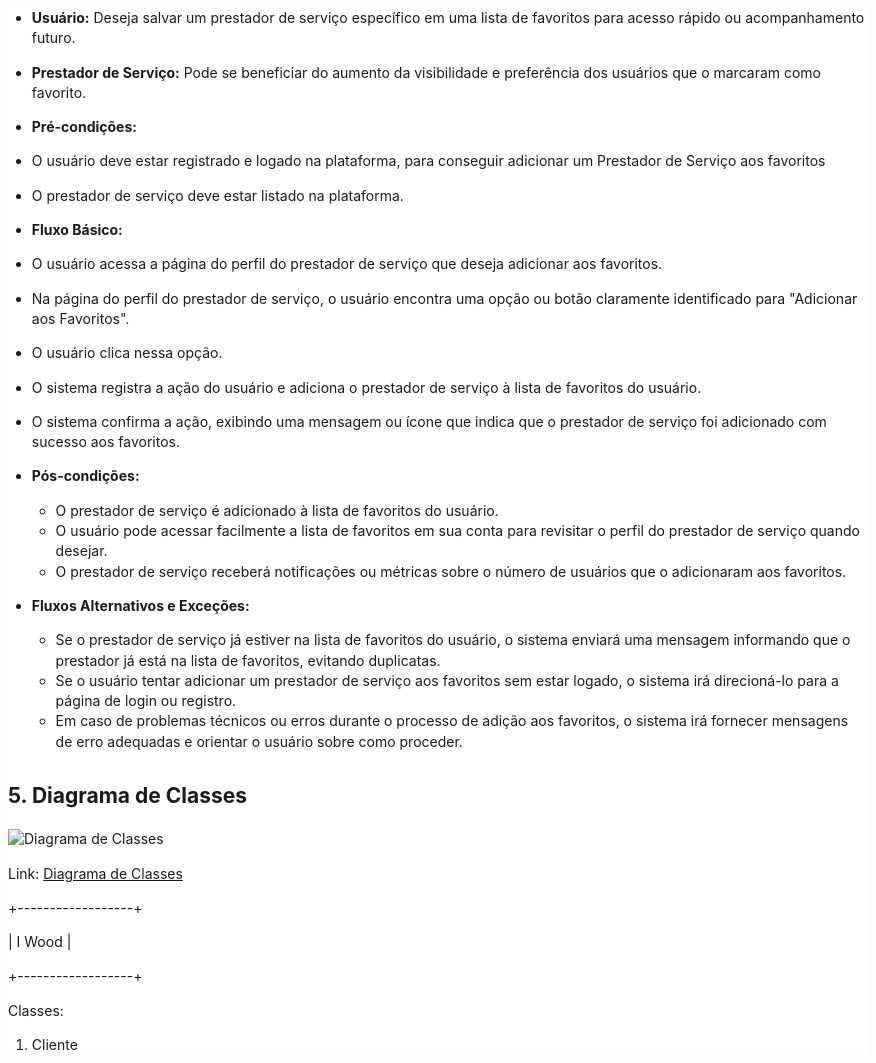   - **Usuário:** Deseja salvar um prestador de serviço específico em uma lista de favoritos para acesso rápido ou acompanhamento futuro.
  - **Prestador de Serviço:** Pode se beneficiar do aumento da visibilidade e preferência dos usuários que o marcaram como favorito.

- **Pré-condições:**

- O usuário deve estar registrado e logado na plataforma, para conseguir adicionar um Prestador de Serviço aos favoritos
- O prestador de serviço deve estar listado na plataforma.

- **Fluxo Básico:**

- O usuário acessa a página do perfil do prestador de serviço que deseja adicionar aos favoritos.
- Na página do perfil do prestador de serviço, o usuário encontra uma opção ou botão claramente identificado para "Adicionar aos Favoritos".
- O usuário clica nessa opção.
- O sistema registra a ação do usuário e adiciona o prestador de serviço à lista de favoritos do usuário.
- O sistema confirma a ação, exibindo uma mensagem ou ícone que indica que o prestador de serviço foi adicionado com sucesso aos favoritos.

- **Pós-condições:**

  - O prestador de serviço é adicionado à lista de favoritos do usuário.
  - O usuário pode acessar facilmente a lista de favoritos em sua conta para revisitar o perfil do prestador de serviço quando desejar.
  - O prestador de serviço receberá notificações ou métricas sobre o número de usuários que o adicionaram aos favoritos.

- **Fluxos Alternativos e Exceções:**
  - Se o prestador de serviço já estiver na lista de favoritos do usuário, o sistema enviará uma mensagem informando que o prestador já está na lista de favoritos, evitando duplicatas.
  - Se o usuário tentar adicionar um prestador de serviço aos favoritos sem estar logado, o sistema irá direcioná-lo para a página de login ou registro.
  - Em caso de problemas técnicos ou erros durante o processo de adição aos favoritos, o sistema irá fornecer mensagens de erro adequadas e orientar o usuário sobre como proceder.

## 5. Diagrama de Classes

![Diagrama de Classes](https://i.ibb.co/wCzQvPp/imagem-2023-11-28-231659596.png)

Link: [Diagrama de Classes](https://lucid.app/lucidchart/cddddec4-714e-4a94-9e53-45e370845014/edit?viewport_loc=-175%2C-341%2C2530%2C1915%2CHWEp-vi-RSFO&invitationId=inv_a10d9bc1-12c9-4748-ab41-4d787a7f8e28)

+------------------+

| I Wood |

+------------------+

Classes:

1. Cliente
